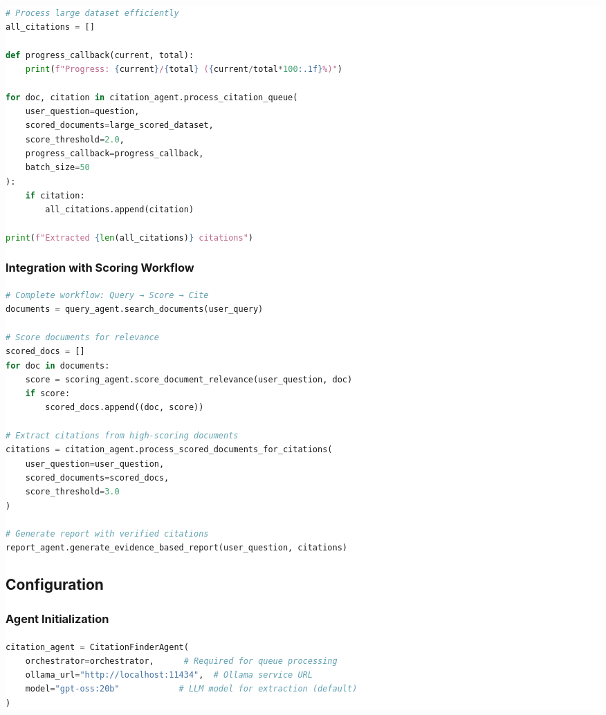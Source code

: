 ```python
# Process large dataset efficiently
all_citations = []

def progress_callback(current, total):
    print(f"Progress: {current}/{total} ({current/total*100:.1f}%)")

for doc, citation in citation_agent.process_citation_queue(
    user_question=question,
    scored_documents=large_scored_dataset,
    score_threshold=2.0,
    progress_callback=progress_callback,
    batch_size=50
):
    if citation:
        all_citations.append(citation)

print(f"Extracted {len(all_citations)} citations")
```

### Integration with Scoring Workflow

```python
# Complete workflow: Query → Score → Cite
documents = query_agent.search_documents(user_query)

# Score documents for relevance
scored_docs = []
for doc in documents:
    score = scoring_agent.score_document_relevance(user_question, doc)
    if score:
        scored_docs.append((doc, score))

# Extract citations from high-scoring documents
citations = citation_agent.process_scored_documents_for_citations(
    user_question=user_question,
    scored_documents=scored_docs,
    score_threshold=3.0
)

# Generate report with verified citations
report_agent.generate_evidence_based_report(user_question, citations)
```

## Configuration

### Agent Initialization

```python
citation_agent = CitationFinderAgent(
    orchestrator=orchestrator,      # Required for queue processing
    ollama_url="http://localhost:11434",  # Ollama service URL
    model="gpt-oss:20b"            # LLM model for extraction (default)
)
```
